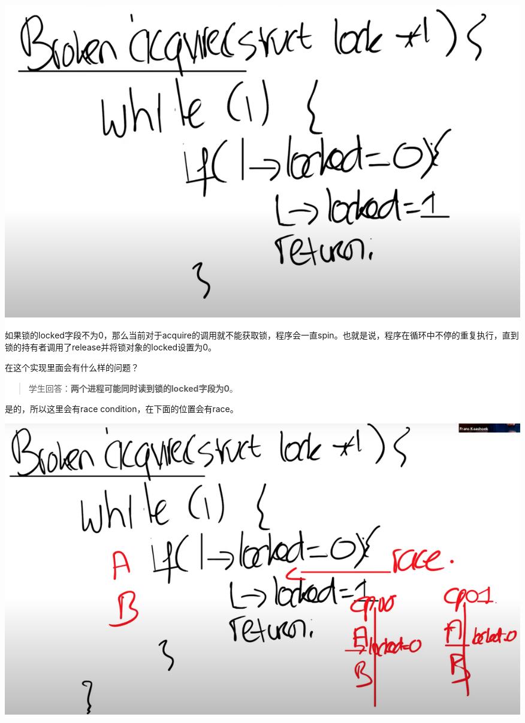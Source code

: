 ![](../images/image%20%28492%29.png)

如果锁的locked字段不为0，那么当前对于acquire的调用就不能获取锁，程序会一直spin。也就是说，程序在循环中不停的重复执行，直到锁的持有者调用了release并将锁对象的locked设置为0。

在这个实现里面会有什么样的问题？

> 学生回答：**两个进程可能同时读到锁的locked字段为0**。

是的，所以这里会有race condition，在下面的位置会有race。

![](../images/image%20%28468%29.png)
